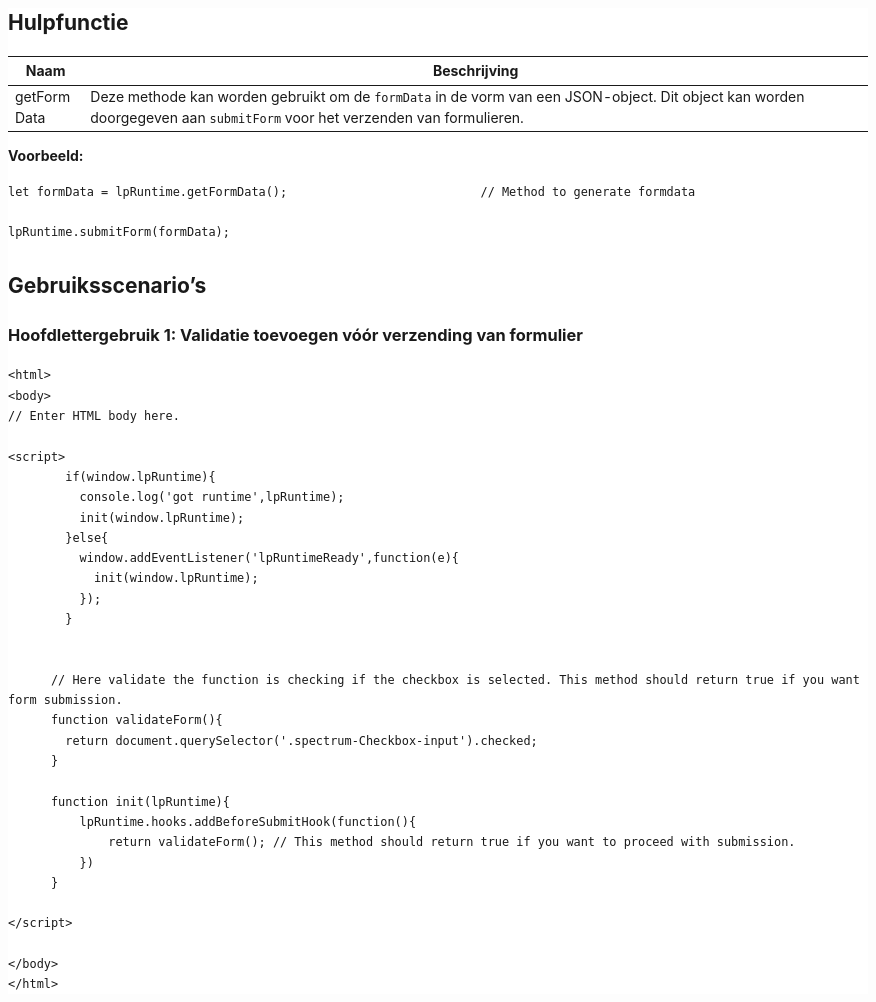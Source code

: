 ## Hulpfunctie

| Naam | Beschrijving |
|--- |--- |
| getFormData | Deze methode kan worden gebruikt om de `formData` in de vorm van een JSON-object. Dit object kan worden doorgegeven aan `submitForm` voor het verzenden van formulieren. |

**Voorbeeld:**

```
let formData = lpRuntime.getFormData();                           // Method to generate formdata
 
lpRuntime.submitForm(formData);
```

## Gebruiksscenario’s

### Hoofdlettergebruik 1: Validatie toevoegen vóór verzending van formulier

```
<html>
<body>
// Enter HTML body here.
  
<script>
        if(window.lpRuntime){
          console.log('got runtime',lpRuntime);
          init(window.lpRuntime);
        }else{
          window.addEventListener('lpRuntimeReady',function(e){
            init(window.lpRuntime);
          });
        }
        
  
      // Here validate the function is checking if the checkbox is selected. This method should return true if you want form submission.
      function validateForm(){
        return document.querySelector('.spectrum-Checkbox-input').checked;
      }    
  
      function init(lpRuntime){
          lpRuntime.hooks.addBeforeSubmitHook(function(){
              return validateForm(); // This method should return true if you want to proceed with submission.
          })
      }
  
</script>  
  
</body>
</html>
```
